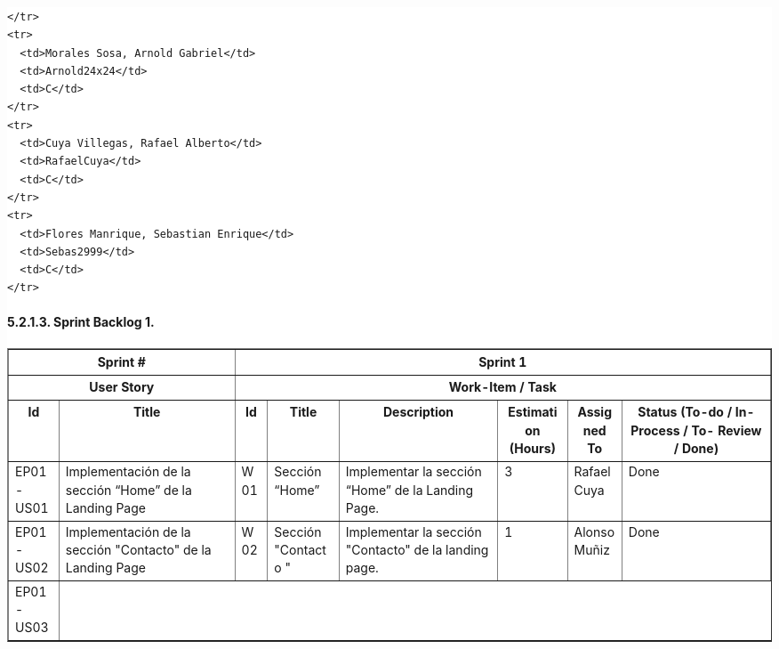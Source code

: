     </tr>
    <tr>
      <td>Morales Sosa, Arnold Gabriel</td>
      <td>Arnold24x24</td>
      <td>C</td>
    </tr>
    <tr>
      <td>Cuya Villegas, Rafael Alberto</td>
      <td>RafaelCuya</td>
      <td>C</td>
    </tr>
    <tr>
      <td>Flores Manrique, Sebastian Enrique</td>
      <td>Sebas2999</td>
      <td>C</td>
    </tr>
  </tbody>
</table>


#### 5.2.1.3. Sprint Backlog 1.

<table border="1px" align="center"> 
   <tr>
      <th colspan="4"> Sprint # </th>
      <th colspan="7"> Sprint 1 </th>
   </tr>
   <tr >
     <th colspan="4"> User Story </th>
     <th colspan="7"> Work-Item / Task</th>
   </tr>
   <tr>
     <th> Id </th>
     <th colspan="3"> Title </th>
     <th> Id </th>
     <th> Title </th>
     <th> Description </th>
     <th> Estimation (Hours) </th>
     <th> Assigned To </th> 
     <th> Status (To-do / In-Process / To- Review / Done) </th>
   </tr>
   <tr>
       <td> EP01-US01 </td>
      <td colspan="3">Implementación de la sección “Home” de la Landing Page</td>
      <td> W01  </td>
      <td> Sección “Home” </td>
      <td>Implementar la sección “Home” de la Landing Page. </td>
      <td> 3  </td>
      <td> Rafael Cuya </td> 
      <td> Done </td>
   </tr>
   <tr>
      <td> EP01-US02 </td>
      <td colspan="3">Implementación de la sección "Contacto" de la Landing Page</td>
      <td> W02  </td>
      <td> Sección "Contacto "</td>
      <td>Implementar la sección "Contacto" de la landing page. </td>
      <td> 1  </td>
      <td> Alonso Muñiz</td> 
      <td> Done </td>
   </tr>
   <tr>
      <td> EP01-US03 </td>